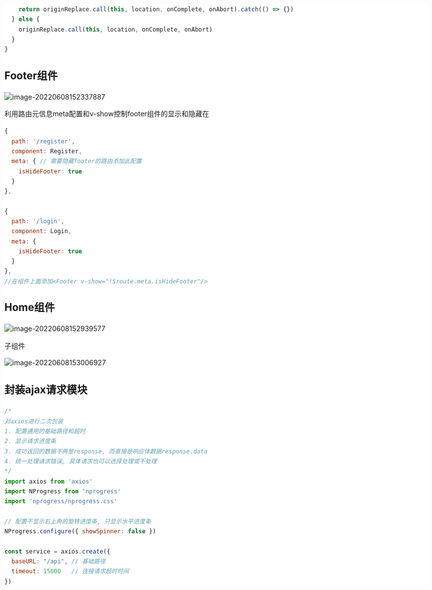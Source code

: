 ```js
    return originReplace.call(this, location, onComplete, onAbort).catch(() => {})
  } else {
    originReplace.call(this, location, onComplete, onAbort)
  }
}
```



## Footer组件

![image-20220608152337887](https://150-9155-1312350958.cos.ap-chengdu.myqcloud.com/img202206091116059.png)

利用路由元信息meta配置和v-show控制footer组件的显示和隐藏在

```js
{
  path: '/register',
  component: Register,
  meta: { // 需要隐藏footer的路由添加此配置
    isHideFooter: true
  }
},

{
  path: '/login',
  component: Login,
  meta: {
    isHideFooter: true
  }
},
//在组件上面添加<Footer v-show="!$route.meta.isHideFooter"/>
```

## Home组件

![image-20220608152939577](https://150-9155-1312350958.cos.ap-chengdu.myqcloud.com/img202206091116060.png)

子组件

![image-20220608153006927](https://150-9155-1312350958.cos.ap-chengdu.myqcloud.com/img202206091116061.png)

## 封装ajax请求模块

```js
/* 
对axios进行二次包装
1. 配置通用的基础路径和超时
2. 显示请求进度条
3. 成功返回的数据不再是response, 而直接是响应体数据response.data
4. 统一处理请求错误, 具体请求也可以选择处理或不处理
*/
import axios from 'axios'
import NProgress from 'nprogress'
import 'nprogress/nprogress.css'

// 配置不显示右上角的旋转进度条, 只显示水平进度条
NProgress.configure({ showSpinner: false }) 

const service = axios.create({
  baseURL: "/api", // 基础路径
  timeout: 15000   // 连接请求超时时间
})

```